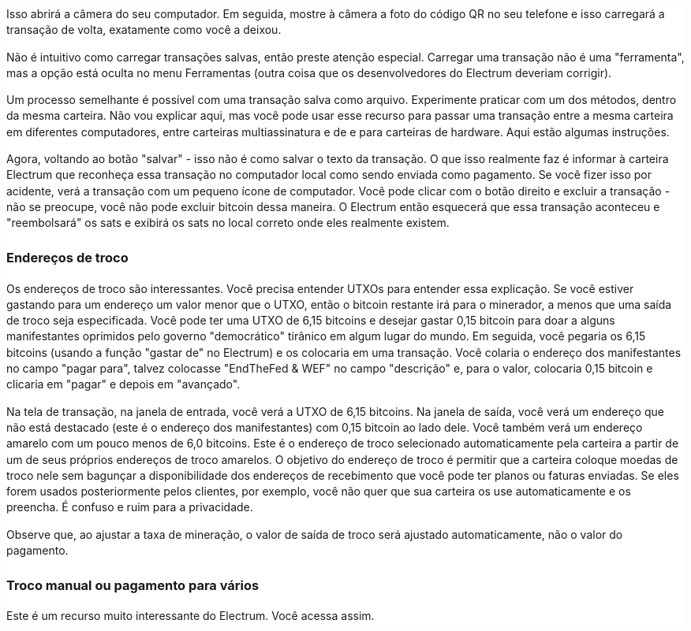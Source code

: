 Isso abrirá a câmera do seu computador. Em seguida, mostre à câmera a foto do código QR no seu telefone e isso carregará a transação de volta, exatamente como você a deixou.

Não é intuitivo como carregar transações salvas, então preste atenção especial. Carregar uma transação não é uma "ferramenta", mas a opção está oculta no menu Ferramentas (outra coisa que os desenvolvedores do Electrum deveriam corrigir).

Um processo semelhante é possível com uma transação salva como arquivo. Experimente praticar com um dos métodos, dentro da mesma carteira. Não vou explicar aqui, mas você pode usar esse recurso para passar uma transação entre a mesma carteira em diferentes computadores, entre carteiras multiassinatura e de e para carteiras de hardware. Aqui estão algumas instruções.

Agora, voltando ao botão "salvar" - isso não é como salvar o texto da transação. O que isso realmente faz é informar à carteira Electrum que reconheça essa transação no computador local como sendo enviada como pagamento. Se você fizer isso por acidente, verá a transação com um pequeno ícone de computador. Você pode clicar com o botão direito e excluir a transação - não se preocupe, você não pode excluir bitcoin dessa maneira. O Electrum então esquecerá que essa transação aconteceu e "reembolsará" os sats e exibirá os sats no local correto onde eles realmente existem.

### Endereços de troco

Os endereços de troco são interessantes. Você precisa entender UTXOs para entender essa explicação. Se você estiver gastando para um endereço um valor menor que o UTXO, então o bitcoin restante irá para o minerador, a menos que uma saída de troco seja especificada.
Você pode ter uma UTXO de 6,15 bitcoins e desejar gastar 0,15 bitcoin para doar a alguns manifestantes oprimidos pelo governo "democrático" tirânico em algum lugar do mundo. Em seguida, você pegaria os 6,15 bitcoins (usando a função "gastar de" no Electrum) e os colocaria em uma transação.
Você colaria o endereço dos manifestantes no campo "pagar para", talvez colocasse "EndTheFed & WEF" no campo "descrição" e, para o valor, colocaria 0,15 bitcoin e clicaria em "pagar" e depois em "avançado".

Na tela de transação, na janela de entrada, você verá a UTXO de 6,15 bitcoins. Na janela de saída, você verá um endereço que não está destacado (este é o endereço dos manifestantes) com 0,15 bitcoin ao lado dele. Você também verá um endereço amarelo com um pouco menos de 6,0 bitcoins. Este é o endereço de troco selecionado automaticamente pela carteira a partir de um de seus próprios endereços de troco amarelos. O objetivo do endereço de troco é permitir que a carteira coloque moedas de troco nele sem bagunçar a disponibilidade dos endereços de recebimento que você pode ter planos ou faturas enviadas. Se eles forem usados posteriormente pelos clientes, por exemplo, você não quer que sua carteira os use automaticamente e os preencha. É confuso e ruim para a privacidade.

Observe que, ao ajustar a taxa de mineração, o valor de saída de troco será ajustado automaticamente, não o valor do pagamento.

### Troco manual ou pagamento para vários

Este é um recurso muito interessante do Electrum. Você acessa assim.
